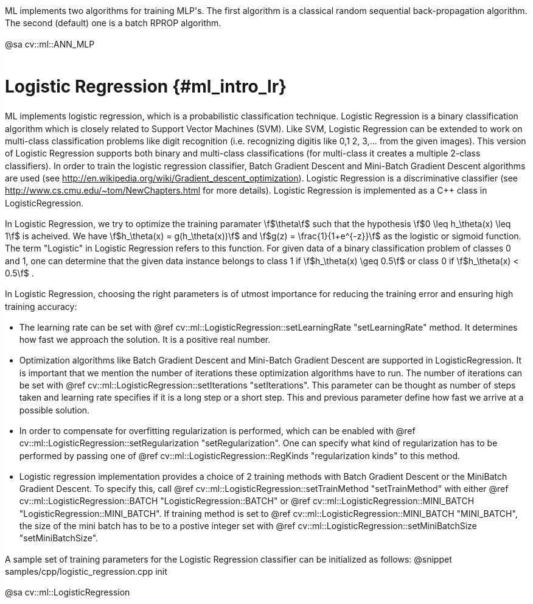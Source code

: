 ML implements two algorithms for training MLP's. The first algorithm is a classical random
sequential back-propagation algorithm. The second (default) one is a batch RPROP algorithm.

@sa cv::ml::ANN_MLP

Logistic Regression {#ml_intro_lr}
===================

ML implements logistic regression, which is a probabilistic classification technique. Logistic
Regression is a binary classification algorithm which is closely related to Support Vector Machines
(SVM). Like SVM, Logistic Regression can be extended to work on multi-class classification problems
like digit recognition (i.e. recognizing digitis like 0,1 2, 3,... from the given images). This
version of Logistic Regression supports both binary and multi-class classifications (for multi-class
it creates a multiple 2-class classifiers). In order to train the logistic regression classifier,
Batch Gradient Descent and Mini-Batch Gradient Descent algorithms are used (see
<http://en.wikipedia.org/wiki/Gradient_descent_optimization>). Logistic Regression is a
discriminative classifier (see <http://www.cs.cmu.edu/~tom/NewChapters.html> for more details).
Logistic Regression is implemented as a C++ class in LogisticRegression.

In Logistic Regression, we try to optimize the training paramater \f$\theta\f$ such that the
hypothesis \f$0 \leq h_\theta(x) \leq 1\f$ is acheived. We have \f$h_\theta(x) = g(h_\theta(x))\f$
and \f$g(z) = \frac{1}{1+e^{-z}}\f$ as the logistic or sigmoid function. The term "Logistic" in
Logistic Regression refers to this function. For given data of a binary classification problem of
classes 0 and 1, one can determine that the given data instance belongs to class 1 if \f$h_\theta(x)
\geq 0.5\f$ or class 0 if \f$h_\theta(x) < 0.5\f$ .

In Logistic Regression, choosing the right parameters is of utmost importance for reducing the
training error and ensuring high training accuracy:

-   The learning rate can be set with @ref cv::ml::LogisticRegression::setLearningRate "setLearningRate"
    method. It determines how fast we approach the solution. It is a positive real number.

-   Optimization algorithms like Batch Gradient Descent and Mini-Batch Gradient Descent are supported
    in LogisticRegression. It is important that we mention the number of iterations these optimization
    algorithms have to run. The number of iterations can be set with @ref
    cv::ml::LogisticRegression::setIterations "setIterations". This parameter can be thought
    as number of steps taken and learning rate specifies if it is a long step or a short step. This
    and previous parameter define how fast we arrive at a possible solution.

-   In order to compensate for overfitting regularization is performed, which can be enabled with
    @ref cv::ml::LogisticRegression::setRegularization "setRegularization". One can specify what
    kind of regularization has to be performed by passing one of @ref
    cv::ml::LogisticRegression::RegKinds "regularization kinds" to this method.

-   Logistic regression implementation provides a choice of 2 training methods with Batch Gradient
    Descent or the MiniBatch Gradient Descent. To specify this, call @ref
    cv::ml::LogisticRegression::setTrainMethod "setTrainMethod" with either @ref
    cv::ml::LogisticRegression::BATCH "LogisticRegression::BATCH" or @ref
    cv::ml::LogisticRegression::MINI_BATCH "LogisticRegression::MINI_BATCH". If training method is
    set to @ref cv::ml::LogisticRegression::MINI_BATCH "MINI_BATCH", the size of the mini batch has
    to be to a postive integer set with @ref cv::ml::LogisticRegression::setMiniBatchSize
    "setMiniBatchSize".

A sample set of training parameters for the Logistic Regression classifier can be initialized as follows:
@snippet samples/cpp/logistic_regression.cpp init

@sa cv::ml::LogisticRegression
